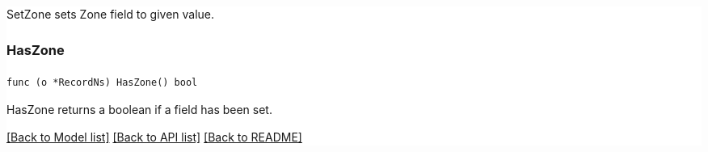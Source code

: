 SetZone sets Zone field to given value.

### HasZone

`func (o *RecordNs) HasZone() bool`

HasZone returns a boolean if a field has been set.


[[Back to Model list]](../README.md#documentation-for-models) [[Back to API list]](../README.md#documentation-for-api-endpoints) [[Back to README]](../README.md)


